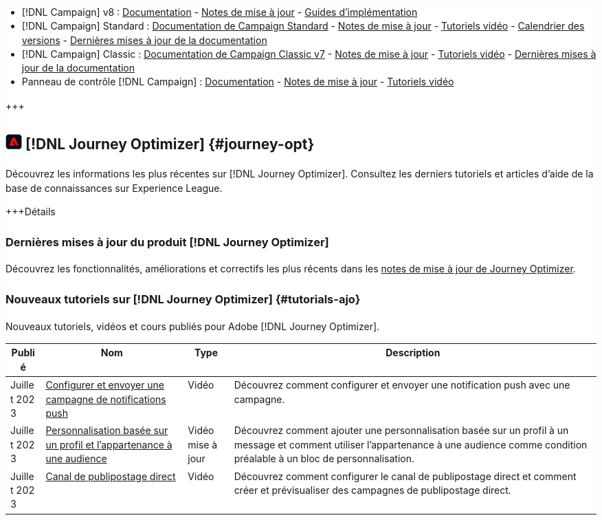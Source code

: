 * [!DNL Campaign] v8 : [Documentation](https://experienceleague.adobe.com/docs/campaign/campaign-v8/campaign-home.html?lang=fr) - [Notes de mise à jour](https://experienceleague.adobe.com/docs/campaign/campaign-v8/new/whats-new.html?lang=fr) - [Guides d’implémentation](https://experienceleague.adobe.com/docs/campaign/campaign-v8/config/implement/implement.html?lang=fr)
* [!DNL Campaign] Standard : [Documentation de Campaign Standard](https://experienceleague.adobe.com/docs/campaign-standard/using/campaign-standard-home.html?lang=fr) - [Notes de mise à jour](https://experienceleague.adobe.com/docs/campaign-standard/using/release-notes/release-notes.html?lang=fr) - [Tutoriels vidéo](https://experienceleague.adobe.com/docs/campaign-standard-learn/tutorials/overview.html?lang=fr) - [Calendrier des versions](https://experienceleague.adobe.com/docs/campaign-standard/using/release-notes/release-planning.html?lang=fr) - [Dernières mises à jour de la documentation](https://experienceleague.adobe.com/fr/docs/campaign-standard/using/campaign-standard-home)
* [!DNL Campaign] Classic : [Documentation de Campaign Classic v7](https://experienceleague.adobe.com/docs/campaign-classic/using/campaign-classic-home.html?lang=fr) - [Notes de mise à jour](https://experienceleague.adobe.com/docs/campaign-classic/using/release-notes/latest-release.html?lang=fr) - [Tutoriels vidéo](https://experienceleague.adobe.com/docs/campaign-classic-learn/tutorials/overview.html?lang=fr) - [Dernières mises à jour de la documentation](https://experienceleague.adobe.com/docs/campaign-classic/using/documentation-updates.html?lang=fr)
* Panneau de contrôle [!DNL Campaign] : [Documentation](https://experienceleague.adobe.com/docs/control-panel/using/control-panel-home.html?lang=fr) - [Notes de mise à jour](https://experienceleague.adobe.com/docs/control-panel/using/release-notes/release-notes.html?lang=fr) - [Tutoriels vidéo](https://experienceleague.adobe.com/docs/control-panel-learn/tutorials/control-panel-overview.html?lang=fr)

+++

## ![Icône](/assets/experience_platform_appicon_24.png) [!DNL Journey Optimizer] {#journey-opt}

Découvrez les informations les plus récentes sur [!DNL Journey Optimizer]. Consultez les derniers tutoriels et articles d’aide de la base de connaissances sur Experience League.

+++Détails

### Dernières mises à jour du produit [!DNL Journey Optimizer]

Découvrez les fonctionnalités, améliorations et correctifs les plus récents dans les [notes de mise à jour de Journey Optimizer](https://experienceleague.adobe.com/docs/journey-optimizer/using/whats-new/release-notes.html?lang=fr).

### Nouveaux tutoriels sur [!DNL Journey Optimizer] {#tutorials-ajo}

Nouveaux tutoriels, vidéos et cours publiés pour Adobe [!DNL Journey Optimizer].

| Publié | Nom | Type | Description |
| ----------| ---------- | ---------- |---------- |
| Juillet 2023 | [Configurer et envoyer une campagne de notifications push](https://experienceleague.adobe.com/docs/journey-optimizer-learn/tutorials/push-channel/create-a-push-campaign.html?lang=fr) | Vidéo | Découvrez comment configurer et envoyer une notification push avec une campagne. |
| Juillet 2023 | [Personnalisation basée sur un profil et l’appartenance à une audience](https://experienceleague.adobe.com/docs/journey-optimizer-learn/tutorials/personalize-content/profile-and-audience-membership-based-personalization.html?lang=fr) | Vidéo mise à jour | Découvrez comment ajouter une personnalisation basée sur un profil à un message et comment utiliser l’appartenance à une audience comme condition préalable à un bloc de personnalisation. |
| Juillet 2023 | [Canal de publipostage direct](https://experienceleague.adobe.com/docs/journey-optimizer-learn/tutorials/direct-mail-channel/direct-mail.html?lang=fr) | Vidéo | Découvrez comment configurer le canal de publipostage direct et comment créer et prévisualiser des campagnes de publipostage direct. |
